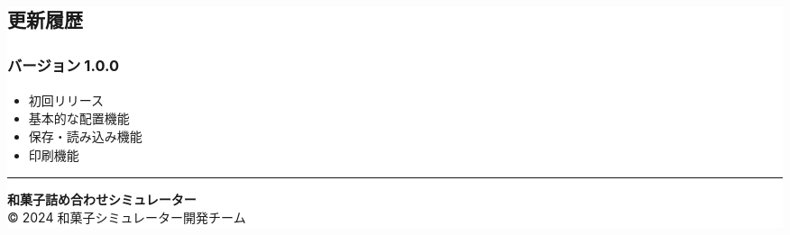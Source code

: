 
## 更新履歴

### バージョン 1.0.0
- 初回リリース
- 基本的な配置機能
- 保存・読み込み機能
- 印刷機能

---

**和菓子詰め合わせシミュレーター**  
© 2024 和菓子シミュレーター開発チーム